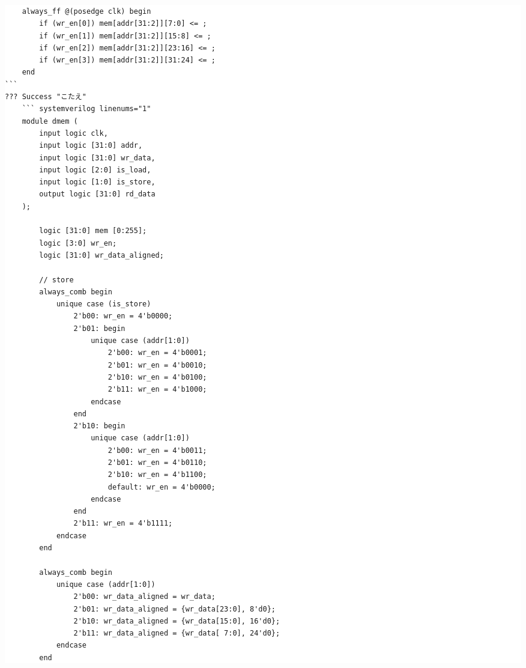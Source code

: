         always_ff @(posedge clk) begin
            if (wr_en[0]) mem[addr[31:2]][7:0] <= ;
            if (wr_en[1]) mem[addr[31:2]][15:8] <= ;
            if (wr_en[2]) mem[addr[31:2]][23:16] <= ;
            if (wr_en[3]) mem[addr[31:2]][31:24] <= ;
        end
    ```
    ??? Success "こたえ"
        ``` systemverilog linenums="1"
        module dmem (
            input logic clk,
            input logic [31:0] addr,
            input logic [31:0] wr_data,
            input logic [2:0] is_load,
            input logic [1:0] is_store,
            output logic [31:0] rd_data
        );

            logic [31:0] mem [0:255];
            logic [3:0] wr_en;
            logic [31:0] wr_data_aligned;

            // store
            always_comb begin
                unique case (is_store)
                    2'b00: wr_en = 4'b0000;
                    2'b01: begin
                        unique case (addr[1:0])
                            2'b00: wr_en = 4'b0001;
                            2'b01: wr_en = 4'b0010;
                            2'b10: wr_en = 4'b0100;
                            2'b11: wr_en = 4'b1000;
                        endcase
                    end
                    2'b10: begin
                        unique case (addr[1:0])
                            2'b00: wr_en = 4'b0011;
                            2'b01: wr_en = 4'b0110;
                            2'b10: wr_en = 4'b1100;
                            default: wr_en = 4'b0000;
                        endcase
                    end
                    2'b11: wr_en = 4'b1111;
                endcase
            end

            always_comb begin
                unique case (addr[1:0])
                    2'b00: wr_data_aligned = wr_data;                      
                    2'b01: wr_data_aligned = {wr_data[23:0], 8'd0};
                    2'b10: wr_data_aligned = {wr_data[15:0], 16'd0};
                    2'b11: wr_data_aligned = {wr_data[ 7:0], 24'd0};
                endcase
            end
